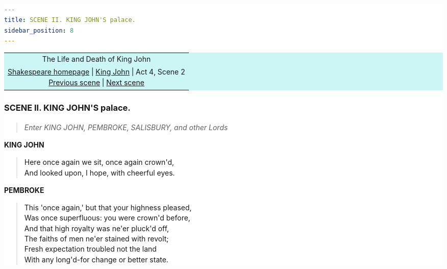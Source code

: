 ```yaml
---
title: SCENE II. KING JOHN'S palace. 
sidebar_position: 8
---
```

<div dangerouslySetInnerHTML={{__html: `<div><!DOCTYPE HTML PUBLIC "-//W3C//DTD HTML 4.0 Transitional//EN"
 "http://www.w3.org/TR/REC-html40/loose.dtd">
 <html>
 <head>
 <title>SCENE II. KING JOHN'S palace.
 </title>
 <meta http-equiv="Content-Type" content="text/html; charset=iso-8859-1">
 <LINK rel="stylesheet" type="text/css" media="screen"
       href="/shake.css">
 </HEAD>
 <body bgcolor="#ffffff" text="#000000">

<table width="100%" bgcolor="#CCF6F6">
<tr><td class="play" align="center">The Life and Death of King John
<tr><td class="nav" align="center">
      <a href="/Shakespeare">Shakespeare homepage</A> 
    | <A href="/Shakespeare/john/">King John</A> 
    | Act 4, Scene 2
   <br>
      <a href="john.4.1.html">Previous scene</A>
    | <a href="john.4.3.html">Next scene</A>
</table>

<H3>SCENE II. KING JOHN'S palace.</h3>

<p><blockquote>
<i>Enter KING JOHN, PEMBROKE, SALISBURY, and other Lords</i>
</blockquote>

<A NAME=speech1><b>KING JOHN</b></a>
<blockquote>
<A NAME=1>Here once again we sit, once again crown'd,</A><br>
<A NAME=2>And looked upon, I hope, with cheerful eyes.</A><br>
</blockquote>

<A NAME=speech2><b>PEMBROKE</b></a>
<blockquote>
<A NAME=3>This 'once again,' but that your highness pleased,</A><br>
<A NAME=4>Was once superfluous: you were crown'd before,</A><br>
<A NAME=5>And that high royalty was ne'er pluck'd off,</A><br>
<A NAME=6>The faiths of men ne'er stained with revolt;</A><br>
<A NAME=7>Fresh expectation troubled not the land</A><br>
<A NAME=8>With any long'd-for change or better state.</A><br>
</blockquote>
